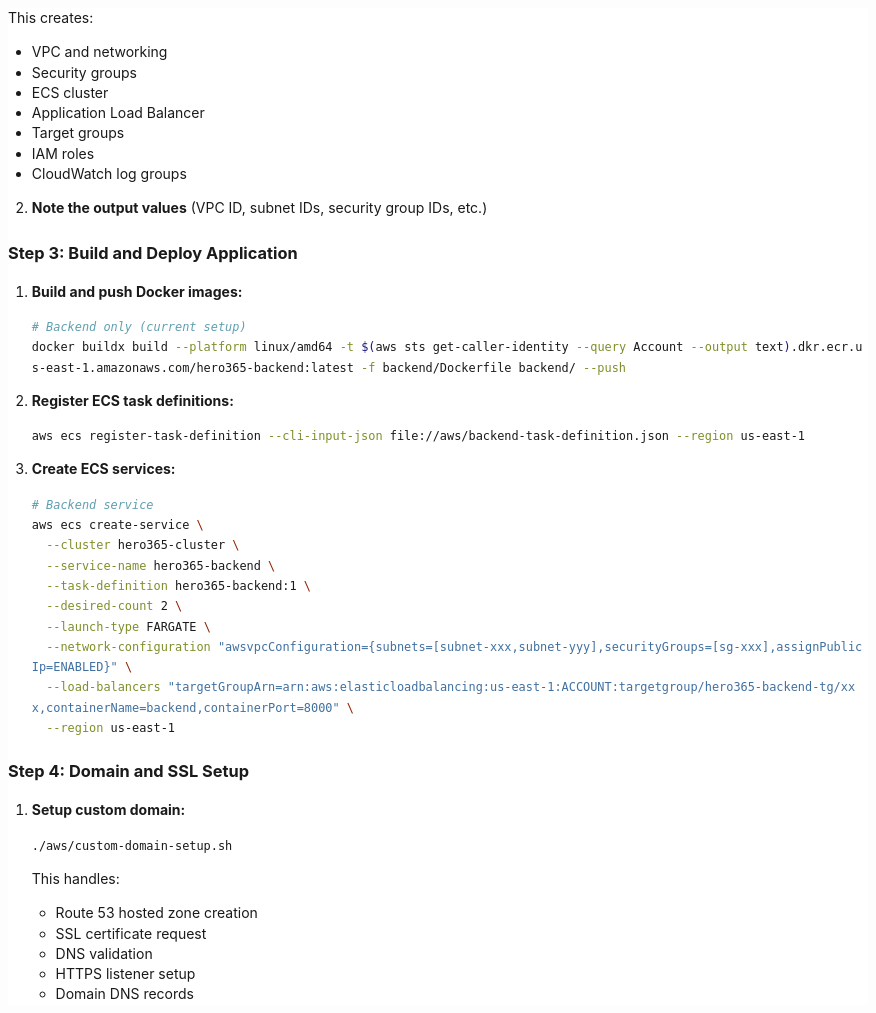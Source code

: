    This creates:
   - VPC and networking
   - Security groups
   - ECS cluster
   - Application Load Balancer
   - Target groups
   - IAM roles
   - CloudWatch log groups

2. **Note the output values** (VPC ID, subnet IDs, security group IDs, etc.)

### Step 3: Build and Deploy Application

1. **Build and push Docker images:**
   ```bash
   # Backend only (current setup)
   docker buildx build --platform linux/amd64 -t $(aws sts get-caller-identity --query Account --output text).dkr.ecr.us-east-1.amazonaws.com/hero365-backend:latest -f backend/Dockerfile backend/ --push
   ```

2. **Register ECS task definitions:**
   ```bash
   aws ecs register-task-definition --cli-input-json file://aws/backend-task-definition.json --region us-east-1
   ```

3. **Create ECS services:**
   ```bash
   # Backend service
   aws ecs create-service \
     --cluster hero365-cluster \
     --service-name hero365-backend \
     --task-definition hero365-backend:1 \
     --desired-count 2 \
     --launch-type FARGATE \
     --network-configuration "awsvpcConfiguration={subnets=[subnet-xxx,subnet-yyy],securityGroups=[sg-xxx],assignPublicIp=ENABLED}" \
     --load-balancers "targetGroupArn=arn:aws:elasticloadbalancing:us-east-1:ACCOUNT:targetgroup/hero365-backend-tg/xxx,containerName=backend,containerPort=8000" \
     --region us-east-1
   ```

### Step 4: Domain and SSL Setup

1. **Setup custom domain:**
   ```bash
   ./aws/custom-domain-setup.sh
   ```
   
   This handles:
   - Route 53 hosted zone creation
   - SSL certificate request
   - DNS validation
   - HTTPS listener setup
   - Domain DNS records
